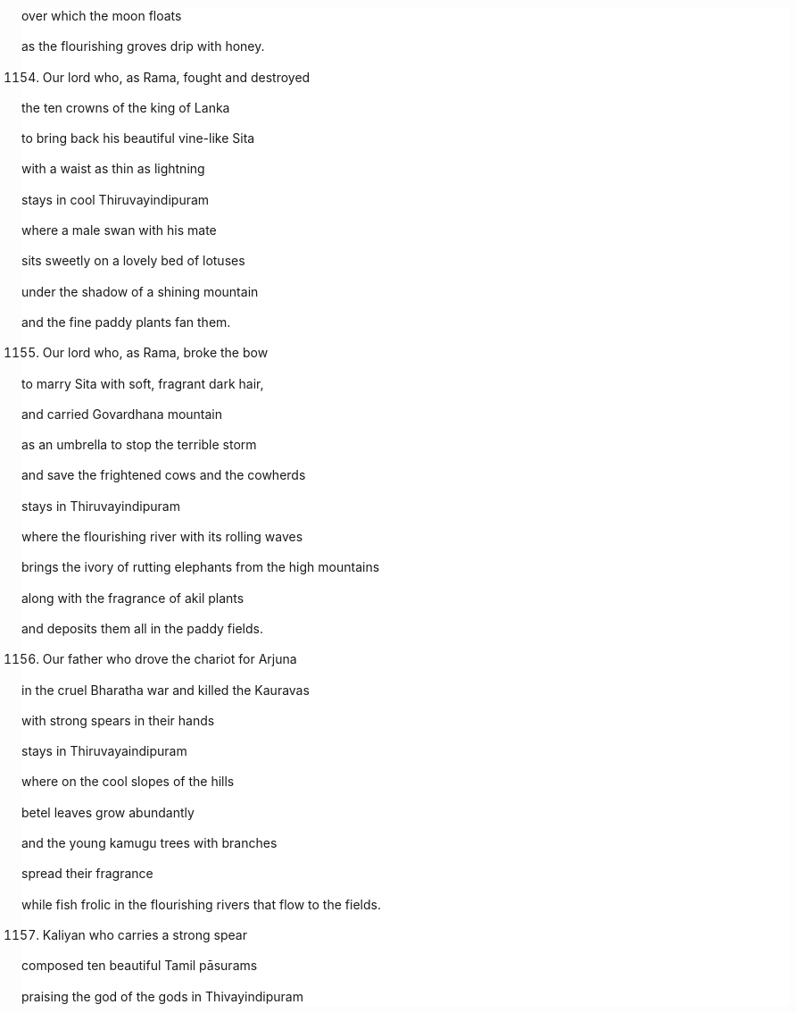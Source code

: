 over which the moon floats  

as the flourishing groves drip with honey.  

1154. Our lord who, as Rama, fought and destroyed  

the ten crowns of the king of Lanka  

to bring back his beautiful vine-like Sita  

with a waist as thin as lightning  

stays in cool Thiruvayindipuram  

where a male swan with his mate  

sits sweetly on a lovely bed of lotuses  

under the shadow of a shining mountain  

and the fine paddy plants fan them.  

1155. Our lord who, as Rama, broke the bow  

to marry Sita with soft, fragrant dark hair,  

and carried Govardhana mountain  

as an umbrella to stop the terrible storm  

and save the frightened cows and the cowherds  

stays in Thiruvayindipuram  

where the flourishing river with its rolling waves  

brings the ivory of rutting elephants from the high mountains  

along with the fragrance of akil plants  

and deposits them all in the paddy fields.  

1156. Our father who drove the chariot for Arjuna  

in the cruel Bharatha war and killed the Kauravas  

with strong spears in their hands  

stays in Thiruvayaindipuram  

where on the cool slopes of the hills  

betel leaves grow abundantly  

and the young kamugu trees with branches  

spread their fragrance  

while fish frolic in the flourishing rivers that flow to the fields.  

1157. Kaliyan who carries a strong spear  

composed ten beautiful Tamil pāsurams  

praising the god of the gods in Thivayindipuram  

